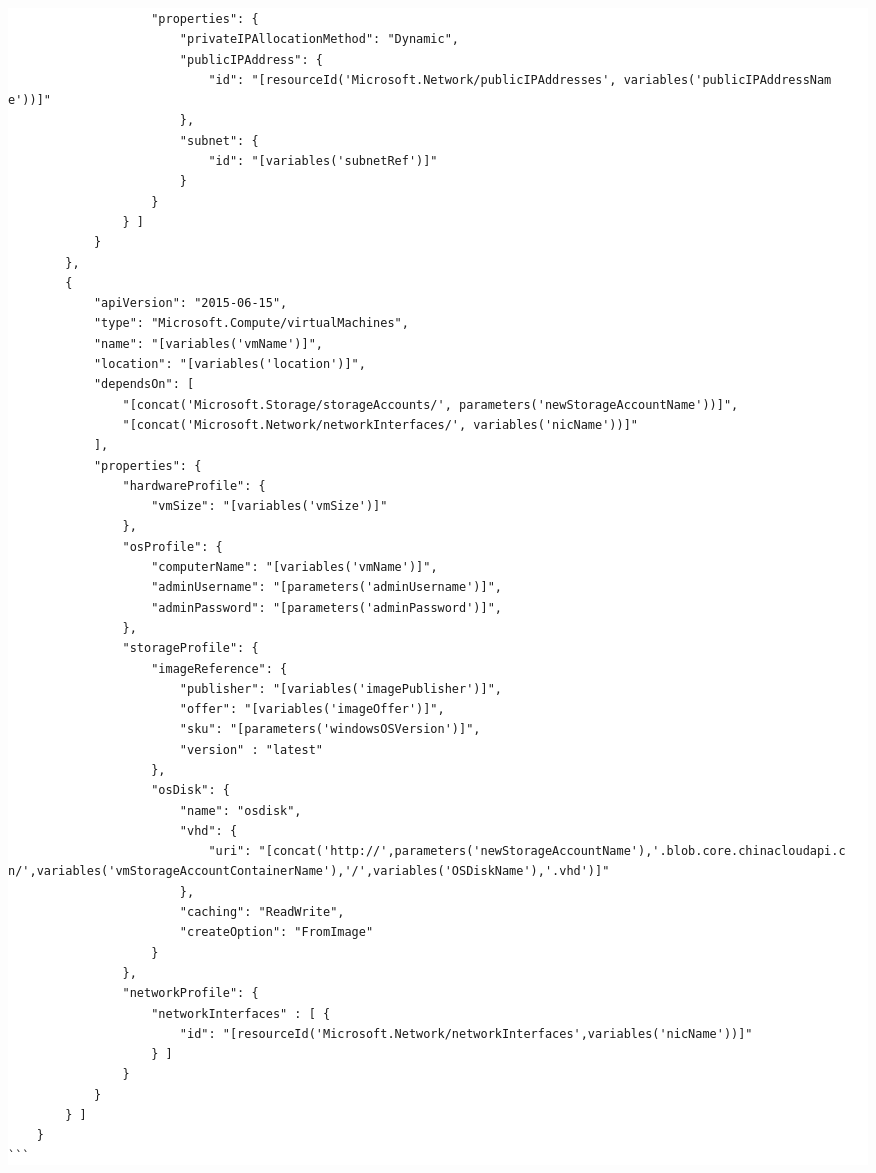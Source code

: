 						"properties": {
							"privateIPAllocationMethod": "Dynamic",
							"publicIPAddress": {
								"id": "[resourceId('Microsoft.Network/publicIPAddresses', variables('publicIPAddressName'))]"
							},
							"subnet": {
								"id": "[variables('subnetRef')]"
							}
						}
					} ]
				}
			},
			{
				"apiVersion": "2015-06-15",
				"type": "Microsoft.Compute/virtualMachines",
				"name": "[variables('vmName')]",
				"location": "[variables('location')]",
				"dependsOn": [
					"[concat('Microsoft.Storage/storageAccounts/', parameters('newStorageAccountName'))]",
					"[concat('Microsoft.Network/networkInterfaces/', variables('nicName'))]"
				],
				"properties": {
					"hardwareProfile": {
						"vmSize": "[variables('vmSize')]"
					},
					"osProfile": {
						"computerName": "[variables('vmName')]",
						"adminUsername": "[parameters('adminUsername')]",
						"adminPassword": "[parameters('adminPassword')]",
					},
					"storageProfile": {
						"imageReference": {
							"publisher": "[variables('imagePublisher')]",
							"offer": "[variables('imageOffer')]",
							"sku": "[parameters('windowsOSVersion')]",
							"version" : "latest"
						},
						"osDisk": {
							"name": "osdisk",
							"vhd": {
								"uri": "[concat('http://',parameters('newStorageAccountName'),'.blob.core.chinacloudapi.cn/',variables('vmStorageAccountContainerName'),'/',variables('OSDiskName'),'.vhd')]"
							},
							"caching": "ReadWrite",
							"createOption": "FromImage"
						}
					},
					"networkProfile": {
						"networkInterfaces" : [ {
							"id": "[resourceId('Microsoft.Network/networkInterfaces',variables('nicName'))]"
						} ]
					}
				}
			} ]
		}
	```
